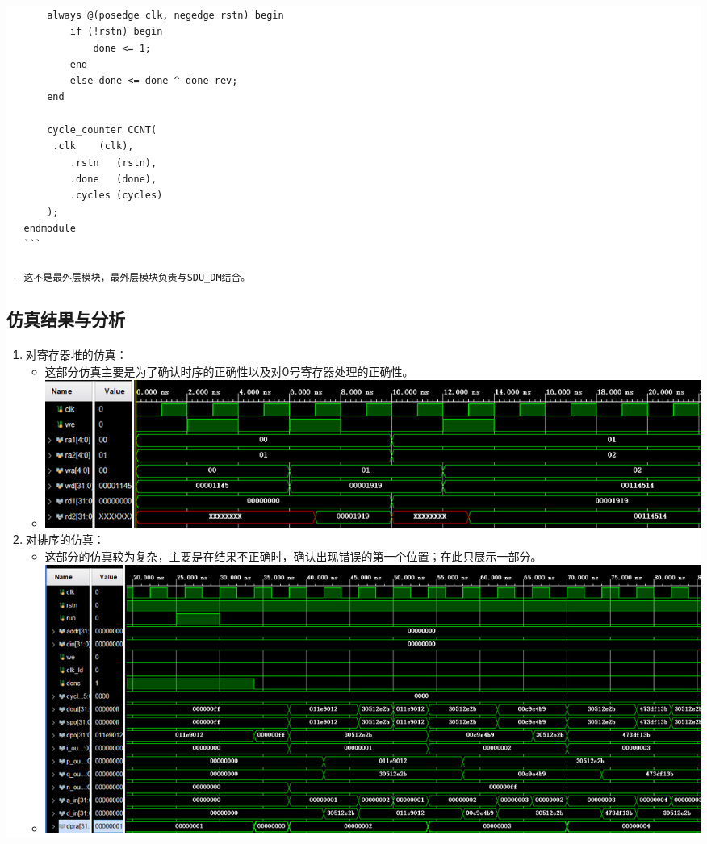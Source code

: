            always @(posedge clk, negedge rstn) begin
               if (!rstn) begin
                   done <= 1;
               end
               else done <= done ^ done_rev;
           end
       
           cycle_counter CCNT(
           	.clk    (clk),
               .rstn   (rstn),
               .done   (done),
               .cycles (cycles)
           );
       endmodule
       ```
       
     - 这不是最外层模块，最外层模块负责与SDU_DM结合。

## 仿真结果与分析

1. 对寄存器堆的仿真：
   - 这部分仿真主要是为了确认时序的正确性以及对0号寄存器处理的正确性。
   - ![image-20230419142201366](images/image-20230419142201366.png)
2. 对排序的仿真：
   - 这部分的仿真较为复杂，主要是在结果不正确时，确认出现错误的第一个位置；在此只展示一部分。
   - ![image-20230419142706380](images/image-20230419142706380.png)
